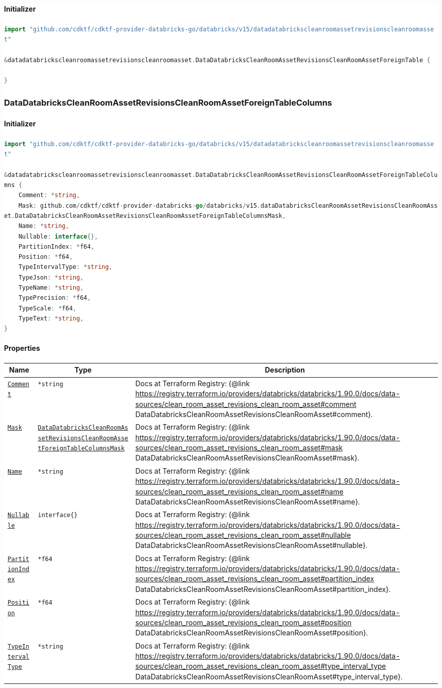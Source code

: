 #### Initializer <a name="Initializer" id="@cdktf/provider-databricks.dataDatabricksCleanRoomAssetRevisionsCleanRoomAsset.DataDatabricksCleanRoomAssetRevisionsCleanRoomAssetForeignTable.Initializer"></a>

```go
import "github.com/cdktf/cdktf-provider-databricks-go/databricks/v15/datadatabrickscleanroomassetrevisionscleanroomasset"

&datadatabrickscleanroomassetrevisionscleanroomasset.DataDatabricksCleanRoomAssetRevisionsCleanRoomAssetForeignTable {

}
```


### DataDatabricksCleanRoomAssetRevisionsCleanRoomAssetForeignTableColumns <a name="DataDatabricksCleanRoomAssetRevisionsCleanRoomAssetForeignTableColumns" id="@cdktf/provider-databricks.dataDatabricksCleanRoomAssetRevisionsCleanRoomAsset.DataDatabricksCleanRoomAssetRevisionsCleanRoomAssetForeignTableColumns"></a>

#### Initializer <a name="Initializer" id="@cdktf/provider-databricks.dataDatabricksCleanRoomAssetRevisionsCleanRoomAsset.DataDatabricksCleanRoomAssetRevisionsCleanRoomAssetForeignTableColumns.Initializer"></a>

```go
import "github.com/cdktf/cdktf-provider-databricks-go/databricks/v15/datadatabrickscleanroomassetrevisionscleanroomasset"

&datadatabrickscleanroomassetrevisionscleanroomasset.DataDatabricksCleanRoomAssetRevisionsCleanRoomAssetForeignTableColumns {
	Comment: *string,
	Mask: github.com/cdktf/cdktf-provider-databricks-go/databricks/v15.dataDatabricksCleanRoomAssetRevisionsCleanRoomAsset.DataDatabricksCleanRoomAssetRevisionsCleanRoomAssetForeignTableColumnsMask,
	Name: *string,
	Nullable: interface{},
	PartitionIndex: *f64,
	Position: *f64,
	TypeIntervalType: *string,
	TypeJson: *string,
	TypeName: *string,
	TypePrecision: *f64,
	TypeScale: *f64,
	TypeText: *string,
}
```

#### Properties <a name="Properties" id="Properties"></a>

| **Name** | **Type** | **Description** |
| --- | --- | --- |
| <code><a href="#@cdktf/provider-databricks.dataDatabricksCleanRoomAssetRevisionsCleanRoomAsset.DataDatabricksCleanRoomAssetRevisionsCleanRoomAssetForeignTableColumns.property.comment">Comment</a></code> | <code>*string</code> | Docs at Terraform Registry: {@link https://registry.terraform.io/providers/databricks/databricks/1.90.0/docs/data-sources/clean_room_asset_revisions_clean_room_asset#comment DataDatabricksCleanRoomAssetRevisionsCleanRoomAsset#comment}. |
| <code><a href="#@cdktf/provider-databricks.dataDatabricksCleanRoomAssetRevisionsCleanRoomAsset.DataDatabricksCleanRoomAssetRevisionsCleanRoomAssetForeignTableColumns.property.mask">Mask</a></code> | <code><a href="#@cdktf/provider-databricks.dataDatabricksCleanRoomAssetRevisionsCleanRoomAsset.DataDatabricksCleanRoomAssetRevisionsCleanRoomAssetForeignTableColumnsMask">DataDatabricksCleanRoomAssetRevisionsCleanRoomAssetForeignTableColumnsMask</a></code> | Docs at Terraform Registry: {@link https://registry.terraform.io/providers/databricks/databricks/1.90.0/docs/data-sources/clean_room_asset_revisions_clean_room_asset#mask DataDatabricksCleanRoomAssetRevisionsCleanRoomAsset#mask}. |
| <code><a href="#@cdktf/provider-databricks.dataDatabricksCleanRoomAssetRevisionsCleanRoomAsset.DataDatabricksCleanRoomAssetRevisionsCleanRoomAssetForeignTableColumns.property.name">Name</a></code> | <code>*string</code> | Docs at Terraform Registry: {@link https://registry.terraform.io/providers/databricks/databricks/1.90.0/docs/data-sources/clean_room_asset_revisions_clean_room_asset#name DataDatabricksCleanRoomAssetRevisionsCleanRoomAsset#name}. |
| <code><a href="#@cdktf/provider-databricks.dataDatabricksCleanRoomAssetRevisionsCleanRoomAsset.DataDatabricksCleanRoomAssetRevisionsCleanRoomAssetForeignTableColumns.property.nullable">Nullable</a></code> | <code>interface{}</code> | Docs at Terraform Registry: {@link https://registry.terraform.io/providers/databricks/databricks/1.90.0/docs/data-sources/clean_room_asset_revisions_clean_room_asset#nullable DataDatabricksCleanRoomAssetRevisionsCleanRoomAsset#nullable}. |
| <code><a href="#@cdktf/provider-databricks.dataDatabricksCleanRoomAssetRevisionsCleanRoomAsset.DataDatabricksCleanRoomAssetRevisionsCleanRoomAssetForeignTableColumns.property.partitionIndex">PartitionIndex</a></code> | <code>*f64</code> | Docs at Terraform Registry: {@link https://registry.terraform.io/providers/databricks/databricks/1.90.0/docs/data-sources/clean_room_asset_revisions_clean_room_asset#partition_index DataDatabricksCleanRoomAssetRevisionsCleanRoomAsset#partition_index}. |
| <code><a href="#@cdktf/provider-databricks.dataDatabricksCleanRoomAssetRevisionsCleanRoomAsset.DataDatabricksCleanRoomAssetRevisionsCleanRoomAssetForeignTableColumns.property.position">Position</a></code> | <code>*f64</code> | Docs at Terraform Registry: {@link https://registry.terraform.io/providers/databricks/databricks/1.90.0/docs/data-sources/clean_room_asset_revisions_clean_room_asset#position DataDatabricksCleanRoomAssetRevisionsCleanRoomAsset#position}. |
| <code><a href="#@cdktf/provider-databricks.dataDatabricksCleanRoomAssetRevisionsCleanRoomAsset.DataDatabricksCleanRoomAssetRevisionsCleanRoomAssetForeignTableColumns.property.typeIntervalType">TypeIntervalType</a></code> | <code>*string</code> | Docs at Terraform Registry: {@link https://registry.terraform.io/providers/databricks/databricks/1.90.0/docs/data-sources/clean_room_asset_revisions_clean_room_asset#type_interval_type DataDatabricksCleanRoomAssetRevisionsCleanRoomAsset#type_interval_type}. |